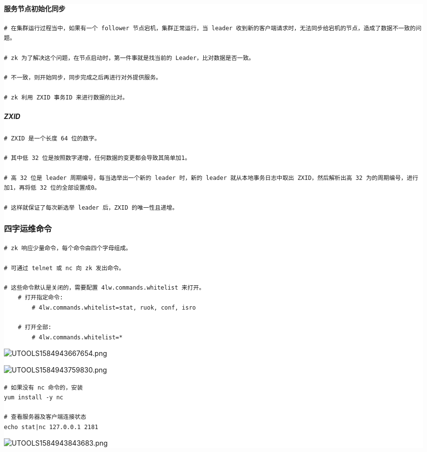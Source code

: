 #### 服务节点初始化同步

```shell
# 在集群运行过程当中，如果有一个 follower 节点宕机，集群正常运行，当 leader 收到新的客户端请求时，无法同步给宕机的节点，造成了数据不一致的问题。

# zk 为了解决这个问题，在节点启动时，第一件事就是找当前的 Leader，比对数据是否一致。

# 不一致，则开始同步，同步完成之后再进行对外提供服务。

# zk 利用 ZXID 事务ID 来进行数据的比对。
```

##### ZXID

```shell
# ZXID 是一个长度 64 位的数字。

# 其中低 32 位是按照数字递增，任何数据的变更都会导致其简单加1。

# 高 32 位是 leader 周期编号，每当选举出一个新的 leader 时，新的 leader 就从本地事务日志中取出 ZXID，然后解析出高 32 为的周期编号，进行加1，再将低 32 位的全部设置成0。

# 这样就保证了每次新选举 leader 后，ZXID 的唯一性且递增。
```

### 四字运维命令

```shell
# zk 响应少量命令，每个命令由四个字母组成。

# 可通过 telnet 或 nc 向 zk 发出命令。

# 这些命令默认是关闭的，需要配置 4lw.commands.whitelist 来打开。
	# 打开指定命令:
		# 4lw.commands.whitelist=stat, ruok, conf, isro
		
	# 打开全部:
		# 4lw.commands.whitelist=*
```

![UTOOLS1584943667654.png](http://yanxuan.nosdn.127.net/8b69136f656e74c1a78cd5fd60fbdb95.png)

![UTOOLS1584943759830.png](http://yanxuan.nosdn.127.net/1b146b7f2965af994e3851074fa4b381.png)

```shell
# 如果没有 nc 命令的，安装
yum install -y nc

# 查看服务器及客户端连接状态
echo stat|nc 127.0.0.1 2181
```

![UTOOLS1584943843683.png](http://yanxuan.nosdn.127.net/944a76bea6802b4fc663bc5fba24b839.png)
